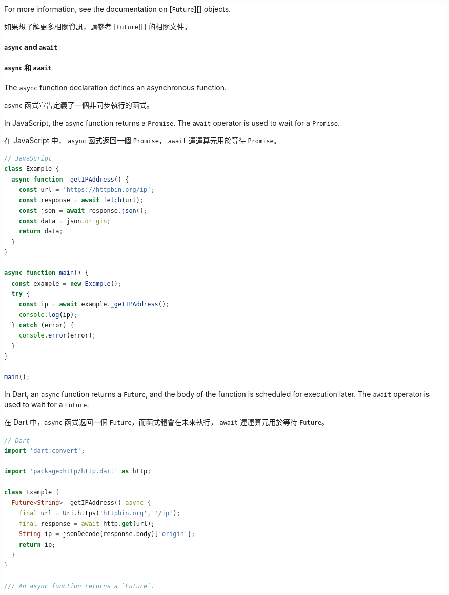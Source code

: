 For more information, see the documentation on
[`Future`][] objects.

如果想了解更多相關資訊，請參考 [`Future`][] 的相關文件。

#### `async` and `await`

#### `async` 和 `await`

The `async` function declaration defines an asynchronous function.

`async` 函式宣告定義了一個非同步執行的函式。

In JavaScript, the `async` function returns a `Promise`.
The `await` operator is used to wait for a `Promise`.

在 JavaScript 中， `async` 函式返回一個 `Promise`，
`await` 運運算元用於等待 `Promise`。

```js
// JavaScript
class Example {
  async function _getIPAddress() {
    const url = 'https://httpbin.org/ip';
    const response = await fetch(url);
    const json = await response.json();
    const data = json.origin;
    return data;
  }
}

async function main() {
  const example = new Example();
  try {
    const ip = await example._getIPAddress();
    console.log(ip);
  } catch (error) {
    console.error(error);
  }
}

main();
```

In Dart, an `async` function returns a `Future`,
and the body of the function is scheduled for execution later.
The `await` operator is used to wait for a `Future`.

在 Dart 中，`async` 函式返回一個 `Future`，而函式體會在未來執行，
`await` 運運算元用於等待 `Future`。

<?code-excerpt "lib/async.dart"?>
```dart
// Dart
import 'dart:convert';

import 'package:http/http.dart' as http;

class Example {
  Future<String> _getIPAddress() async {
    final url = Uri.https('httpbin.org', '/ip');
    final response = await http.get(url);
    String ip = jsonDecode(response.body)['origin'];
    return ip;
  }
}

/// An async function returns a `Future`.
```

[Limitations]: {{site.url}}/development/ui/navigation#limitations
[navigation overview]: {{site.url}}/development/ui/navigation
[GestureDetector class]: {{site.api}}/flutter/widgets/GestureDetector-class.html#instance-properties